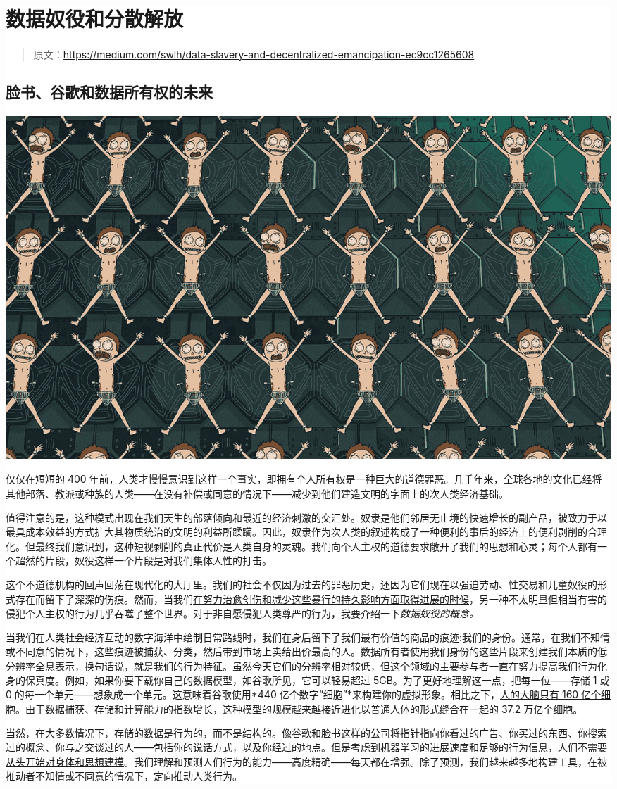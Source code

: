 # 数据奴役和分散解放

> 原文：<https://medium.com/swlh/data-slavery-and-decentralized-emancipation-ec9cc1265608>

## 脸书、谷歌和数据所有权的未来

![](img/2ab48470fed2e14f227be257983b20d1.png)

仅仅在短短的 400 年前，人类才慢慢意识到这样一个事实，即拥有个人所有权是一种巨大的道德罪恶。几千年来，全球各地的文化已经将其他部落、教派或种族的人类——在没有补偿或同意的情况下——减少到他们建造文明的字面上的次人类经济基础。

值得注意的是，这种模式出现在我们天生的部落倾向和最近的经济刺激的交汇处。奴隶是他们邻居无止境的快速增长的副产品，被致力于以最具成本效益的方式扩大其物质统治的文明的利益所蹂躏。因此，奴隶作为次人类的叙述构成了一种便利的事后的经济上的便利剥削的合理化。但最终我们意识到，这种短视剥削的真正代价是人类自身的灵魂。我们向个人主权的道德要求敞开了我们的思想和心灵；每个人都有一个超然的片段，奴役这样一个片段是对我们集体人性的打击。

这个不道德机构的回声回荡在现代化的大厅里。我们的社会不仅因为过去的罪恶历史，还因为它们现在以强迫劳动、性交易和儿童奴役的形式存在而留下了深深的伤痕。然而，当我们[在努力治愈创伤和减少这些暴行的持久影响方面取得进展的时候](https://www.youtube.com/watch?v=q30BAM65q7c)，另一种不太明显但相当有害的侵犯个人主权的行为几乎吞噬了整个世界。对于非自愿侵犯人类尊严的行为，我要介绍一下*数据奴役的概念。*

当我们在人类社会经济互动的数字海洋中绘制日常路线时，我们在身后留下了我们最有价值的商品的痕迹:我们的身份。通常，在我们不知情或不同意的情况下，这些痕迹被捕获、分类，然后带到市场上卖给出价最高的人。数据所有者使用我们身份的这些片段来创建我们本质的低分辨率全息表示，换句话说，就是我们的行为特征。虽然今天它们的分辨率相对较低，但这个领域的主要参与者一直在努力提高我们行为化身的保真度。例如，如果你要下载你自己的数据模型，如谷歌所见，它可以轻易超过 5GB。为了更好地理解这一点，把每一位——存储 1 或 0 的每一个单元——想象成一个单元。这意味着谷歌使用*440 亿个数字“细胞”*来构建你的虚拟形象。相比之下，[人的大脑只有 160 亿个细胞。由于数据捕获、存储和计算能力的指数增长，这种模型的规模越来越接近进化以普通人体的形式缝合在一起的 37.2 万亿个细胞。](https://en.wikipedia.org/wiki/List_of_animals_by_number_of_neurons)

当然，在大多数情况下，存储的数据是行为的，而不是结构的。像谷歌和脸书这样的公司将指针[指向你看过的广告、你买过的东西、你搜索过的概念、你与之交谈过的人——包括你的说话方式，以及你经过的地点](https://www.theguardian.com/commentisfree/2018/mar/28/all-the-data-facebook-google-has-on-you-privacy)。但是考虑到机器学习的进展速度和足够的行为信息，[人们不需要从头开始对身体和思想建模](https://www.quantamagazine.org/machine-learnings-amazing-ability-to-predict-chaos-20180418/)。我们理解和预测人们行为的能力——高度精确——每天都在增强。除了预测，我们越来越多地构建工具，在被推动者不知情或不同意的情况下，定向推动人类行为。
